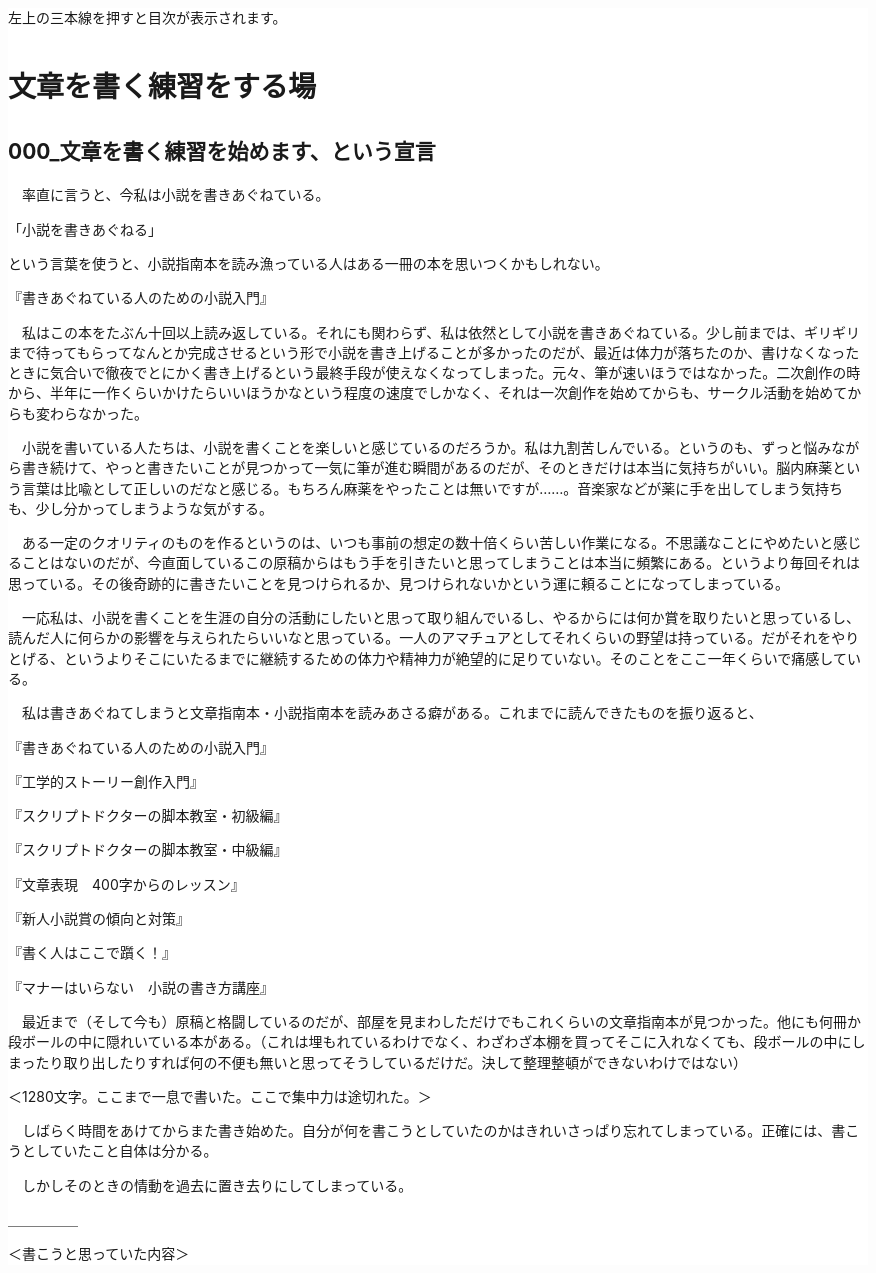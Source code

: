 左上の三本線を押すと目次が表示されます。  


# 文章を書く練習をする場


## 000\_文章を書く練習を始めます、という宣言

　率直に言うと、今私は小説を書きあぐねている。  

「小説を書きあぐねる」  

という言葉を使うと、小説指南本を読み漁っている人はある一冊の本を思いつくかもしれない。  

『書きあぐねている人のための小説入門』  

　私はこの本をたぶん十回以上読み返している。それにも関わらず、私は依然として小説を書きあぐねている。少し前までは、ギリギリまで待ってもらってなんとか完成させるという形で小説を書き上げることが多かったのだが、最近は体力が落ちたのか、書けなくなったときに気合いで徹夜でとにかく書き上げるという最終手段が使えなくなってしまった。元々、筆が速いほうではなかった。二次創作の時から、半年に一作くらいかけたらいいほうかなという程度の速度でしかなく、それは一次創作を始めてからも、サークル活動を始めてからも変わらなかった。  

　小説を書いている人たちは、小説を書くことを楽しいと感じているのだろうか。私は九割苦しんでいる。というのも、ずっと悩みながら書き続けて、やっと書きたいことが見つかって一気に筆が進む瞬間があるのだが、そのときだけは本当に気持ちがいい。脳内麻薬という言葉は比喩として正しいのだなと感じる。もちろん麻薬をやったことは無いですが……。音楽家などが薬に手を出してしまう気持ちも、少し分かってしまうような気がする。  

　ある一定のクオリティのものを作るというのは、いつも事前の想定の数十倍くらい苦しい作業になる。不思議なことにやめたいと感じることはないのだが、今直面しているこの原稿からはもう手を引きたいと思ってしまうことは本当に頻繁にある。というより毎回それは思っている。その後奇跡的に書きたいことを見つけられるか、見つけられないかという運に頼ることになってしまっている。  

　一応私は、小説を書くことを生涯の自分の活動にしたいと思って取り組んでいるし、やるからには何か賞を取りたいと思っているし、読んだ人に何らかの影響を与えられたらいいなと思っている。一人のアマチュアとしてそれくらいの野望は持っている。だがそれをやりとげる、というよりそこにいたるまでに継続するための体力や精神力が絶望的に足りていない。そのことをここ一年くらいで痛感している。  

　私は書きあぐねてしまうと文章指南本・小説指南本を読みあさる癖がある。これまでに読んできたものを振り返ると、  

『書きあぐねている人のための小説入門』  

『工学的ストーリー創作入門』  

『スクリプトドクターの脚本教室・初級編』  

『スクリプトドクターの脚本教室・中級編』  

『文章表現　400字からのレッスン』  

『新人小説賞の傾向と対策』  

『書く人はここで躓く！』  

『マナーはいらない　小説の書き方講座』  

　最近まで（そして今も）原稿と格闘しているのだが、部屋を見まわしただけでもこれくらいの文章指南本が見つかった。他にも何冊か段ボールの中に隠れいている本がある。（これは埋もれているわけでなく、わざわざ本棚を買ってそこに入れなくても、段ボールの中にしまったり取り出したりすれば何の不便も無いと思ってそうしているだけだ。決して整理整頓ができないわけではない）  

＜1280文字。ここまで一息で書いた。ここで集中力は途切れた。＞  

　しばらく時間をあけてからまた書き始めた。自分が何を書こうとしていたのかはきれいさっぱり忘れてしまっている。正確には、書こうとしていたこと自体は分かる。  

　しかしそのときの情動を過去に置き去りにしてしまっている。  

＿＿＿＿＿  

＜書こうと思っていた内容＞  
